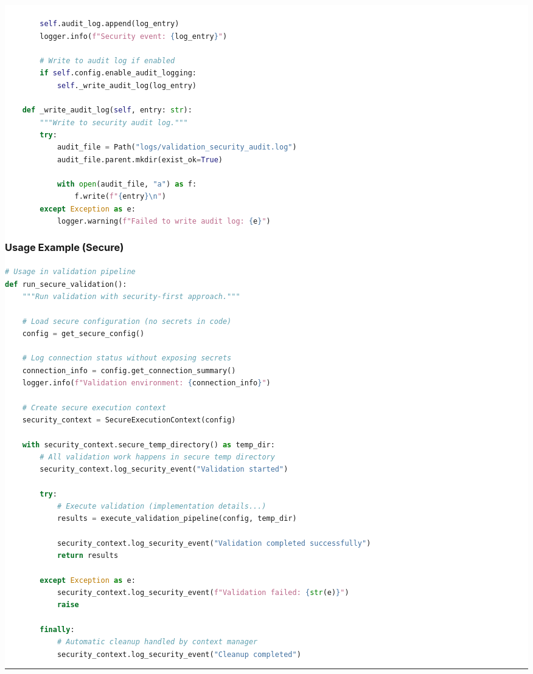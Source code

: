 ```python
        
        self.audit_log.append(log_entry)
        logger.info(f"Security event: {log_entry}")
        
        # Write to audit log if enabled
        if self.config.enable_audit_logging:
            self._write_audit_log(log_entry)
    
    def _write_audit_log(self, entry: str):
        """Write to security audit log."""
        try:
            audit_file = Path("logs/validation_security_audit.log")
            audit_file.parent.mkdir(exist_ok=True)
            
            with open(audit_file, "a") as f:
                f.write(f"{entry}\n")
        except Exception as e:
            logger.warning(f"Failed to write audit log: {e}")
```

### **Usage Example (Secure)**

```python
# Usage in validation pipeline
def run_secure_validation():
    """Run validation with security-first approach."""
    
    # Load secure configuration (no secrets in code)
    config = get_secure_config()
    
    # Log connection status without exposing secrets
    connection_info = config.get_connection_summary()
    logger.info(f"Validation environment: {connection_info}")
    
    # Create secure execution context
    security_context = SecureExecutionContext(config)
    
    with security_context.secure_temp_directory() as temp_dir:
        # All validation work happens in secure temp directory
        security_context.log_security_event("Validation started")
        
        try:
            # Execute validation (implementation details...)
            results = execute_validation_pipeline(config, temp_dir)
            
            security_context.log_security_event("Validation completed successfully")
            return results
            
        except Exception as e:
            security_context.log_security_event(f"Validation failed: {str(e)}")
            raise
        
        finally:
            # Automatic cleanup handled by context manager
            security_context.log_security_event("Cleanup completed")
```

---